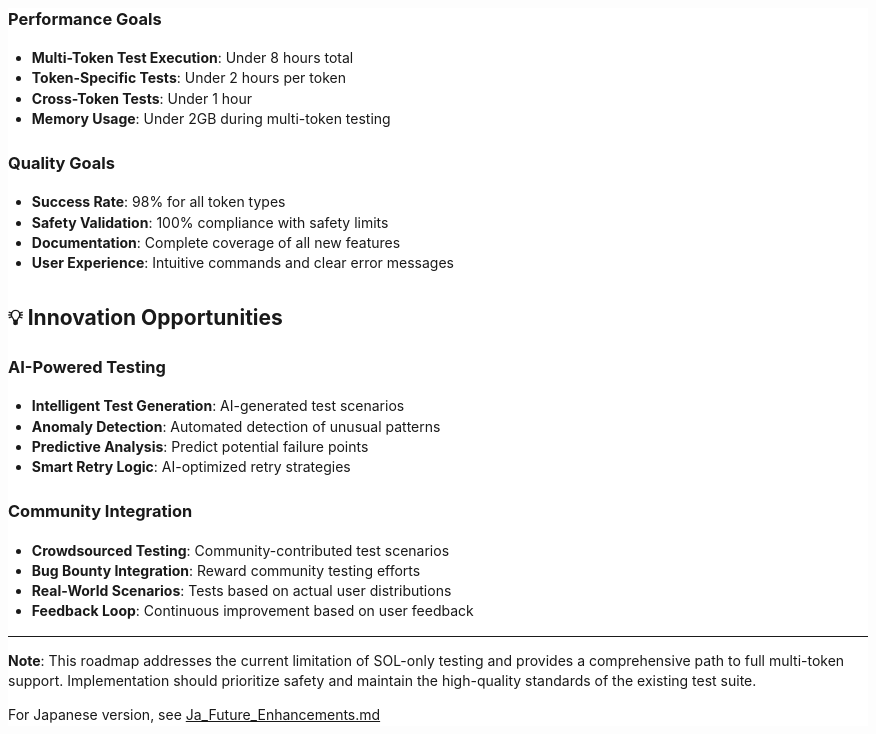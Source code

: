 ### Performance Goals
- **Multi-Token Test Execution**: Under 8 hours total
- **Token-Specific Tests**: Under 2 hours per token
- **Cross-Token Tests**: Under 1 hour
- **Memory Usage**: Under 2GB during multi-token testing

### Quality Goals
- **Success Rate**: 98% for all token types
- **Safety Validation**: 100% compliance with safety limits
- **Documentation**: Complete coverage of all new features
- **User Experience**: Intuitive commands and clear error messages

## 💡 Innovation Opportunities

### AI-Powered Testing
- **Intelligent Test Generation**: AI-generated test scenarios
- **Anomaly Detection**: Automated detection of unusual patterns
- **Predictive Analysis**: Predict potential failure points
- **Smart Retry Logic**: AI-optimized retry strategies

### Community Integration
- **Crowdsourced Testing**: Community-contributed test scenarios
- **Bug Bounty Integration**: Reward community testing efforts
- **Real-World Scenarios**: Tests based on actual user distributions
- **Feedback Loop**: Continuous improvement based on user feedback

---

**Note**: This roadmap addresses the current limitation of SOL-only testing and provides a comprehensive path to full multi-token support. Implementation should prioritize safety and maintain the high-quality standards of the existing test suite.

For Japanese version, see [Ja_Future_Enhancements.md](./Ja_Future_Enhancements.md)
